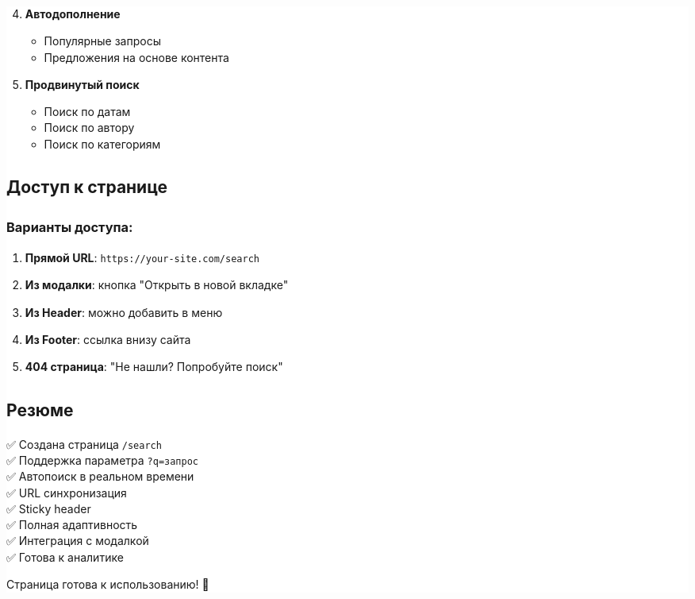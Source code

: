 4. **Автодополнение**
   - Популярные запросы
   - Предложения на основе контента

5. **Продвинутый поиск**
   - Поиск по датам
   - Поиск по автору
   - Поиск по категориям

## Доступ к странице

### Варианты доступа:

1. **Прямой URL**: `https://your-site.com/search`

2. **Из модалки**: кнопка "Открыть в новой вкладке"

3. **Из Header**: можно добавить в меню

4. **Из Footer**: ссылка внизу сайта

5. **404 страница**: "Не нашли? Попробуйте поиск"

## Резюме

✅ Создана страница `/search`  
✅ Поддержка параметра `?q=запрос`  
✅ Автопоиск в реальном времени  
✅ URL синхронизация  
✅ Sticky header  
✅ Полная адаптивность  
✅ Интеграция с модалкой  
✅ Готова к аналитике  

Страница готова к использованию! 🚀

